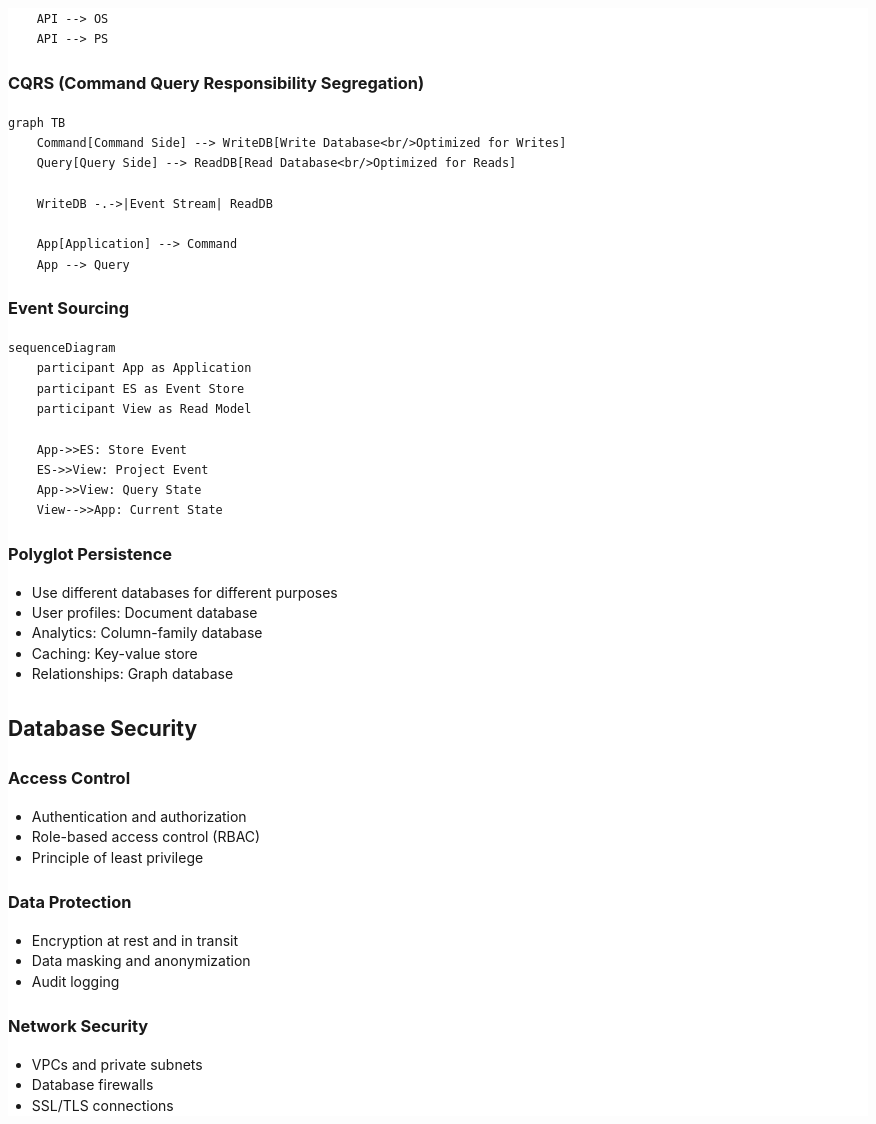 ```mermaid
    API --> OS
    API --> PS
```

### CQRS (Command Query Responsibility Segregation)
```mermaid
graph TB
    Command[Command Side] --> WriteDB[Write Database<br/>Optimized for Writes]
    Query[Query Side] --> ReadDB[Read Database<br/>Optimized for Reads]
    
    WriteDB -.->|Event Stream| ReadDB
    
    App[Application] --> Command
    App --> Query
```

### Event Sourcing
```mermaid
sequenceDiagram
    participant App as Application
    participant ES as Event Store
    participant View as Read Model
    
    App->>ES: Store Event
    ES->>View: Project Event
    App->>View: Query State
    View-->>App: Current State
```

### Polyglot Persistence
- Use different databases for different purposes
- User profiles: Document database
- Analytics: Column-family database
- Caching: Key-value store
- Relationships: Graph database

## Database Security

### Access Control
- Authentication and authorization
- Role-based access control (RBAC)
- Principle of least privilege

### Data Protection
- Encryption at rest and in transit
- Data masking and anonymization
- Audit logging

### Network Security
- VPCs and private subnets
- Database firewalls
- SSL/TLS connections
